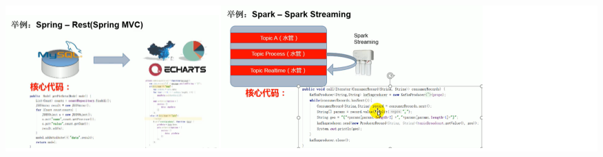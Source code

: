 <img src=".\images\image-20210207152636576.png" alt="image-20210207152636576" style="zoom:50%;" />

<img src=".\images\image-20210207152714896.png" alt="image-20210207152714896" style="zoom:50%;" />


